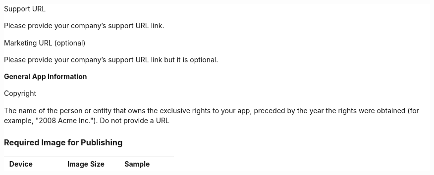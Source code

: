 <p>Support URL</p>
</td>
<td>
<p>Please provide your company’s support URL link.</p>
</td>
</tr>
<tr>
<td>
<p>Marketing URL (optional)</p>
</td>
<td>
<p>Please provide your company’s support URL link but it is optional.</p>
</td>
</tr>
<tr>
<td colspan="2">
<p><strong>General App Information</strong></p>
</td>
</tr>
<tr>
<td>
<p>Copyright</p>
</td>
<td>The name of the person or entity that owns the exclusive rights to your app, preceded by the year the rights were obtained (for example, "2008 Acme Inc."). Do not provide a URL</td>
</tr>
</tbody>
</table>

### Required Image for Publishing

| **Device**              | **Image Size**      | **Sample**           |
|---------------------|----------------|---------------------|